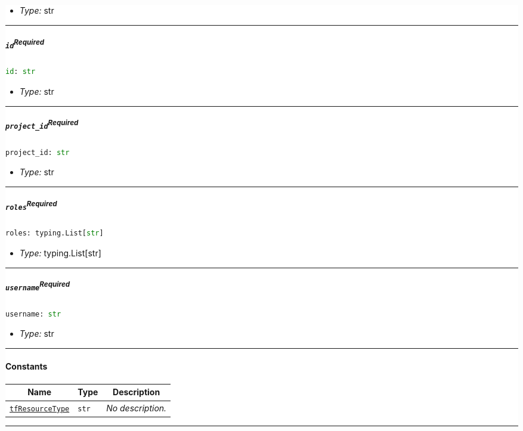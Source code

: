 - *Type:* str

---

##### `id`<sup>Required</sup> <a name="id" id="@cdktf/provider-mongodbatlas.projectInvitation.ProjectInvitation.property.id"></a>

```python
id: str
```

- *Type:* str

---

##### `project_id`<sup>Required</sup> <a name="project_id" id="@cdktf/provider-mongodbatlas.projectInvitation.ProjectInvitation.property.projectId"></a>

```python
project_id: str
```

- *Type:* str

---

##### `roles`<sup>Required</sup> <a name="roles" id="@cdktf/provider-mongodbatlas.projectInvitation.ProjectInvitation.property.roles"></a>

```python
roles: typing.List[str]
```

- *Type:* typing.List[str]

---

##### `username`<sup>Required</sup> <a name="username" id="@cdktf/provider-mongodbatlas.projectInvitation.ProjectInvitation.property.username"></a>

```python
username: str
```

- *Type:* str

---

#### Constants <a name="Constants" id="Constants"></a>

| **Name** | **Type** | **Description** |
| --- | --- | --- |
| <code><a href="#@cdktf/provider-mongodbatlas.projectInvitation.ProjectInvitation.property.tfResourceType">tfResourceType</a></code> | <code>str</code> | *No description.* |

---